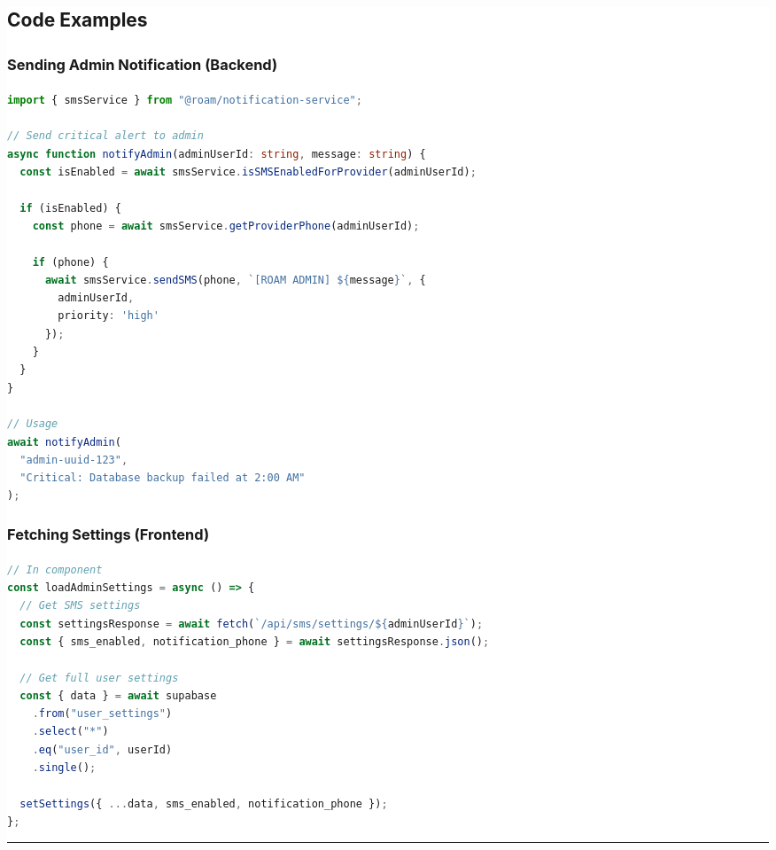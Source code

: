 
## Code Examples

### Sending Admin Notification (Backend)
```typescript
import { smsService } from "@roam/notification-service";

// Send critical alert to admin
async function notifyAdmin(adminUserId: string, message: string) {
  const isEnabled = await smsService.isSMSEnabledForProvider(adminUserId);
  
  if (isEnabled) {
    const phone = await smsService.getProviderPhone(adminUserId);
    
    if (phone) {
      await smsService.sendSMS(phone, `[ROAM ADMIN] ${message}`, {
        adminUserId,
        priority: 'high'
      });
    }
  }
}

// Usage
await notifyAdmin(
  "admin-uuid-123",
  "Critical: Database backup failed at 2:00 AM"
);
```

### Fetching Settings (Frontend)
```typescript
// In component
const loadAdminSettings = async () => {
  // Get SMS settings
  const settingsResponse = await fetch(`/api/sms/settings/${adminUserId}`);
  const { sms_enabled, notification_phone } = await settingsResponse.json();
  
  // Get full user settings
  const { data } = await supabase
    .from("user_settings")
    .select("*")
    .eq("user_id", userId)
    .single();
    
  setSettings({ ...data, sms_enabled, notification_phone });
};
```

---
